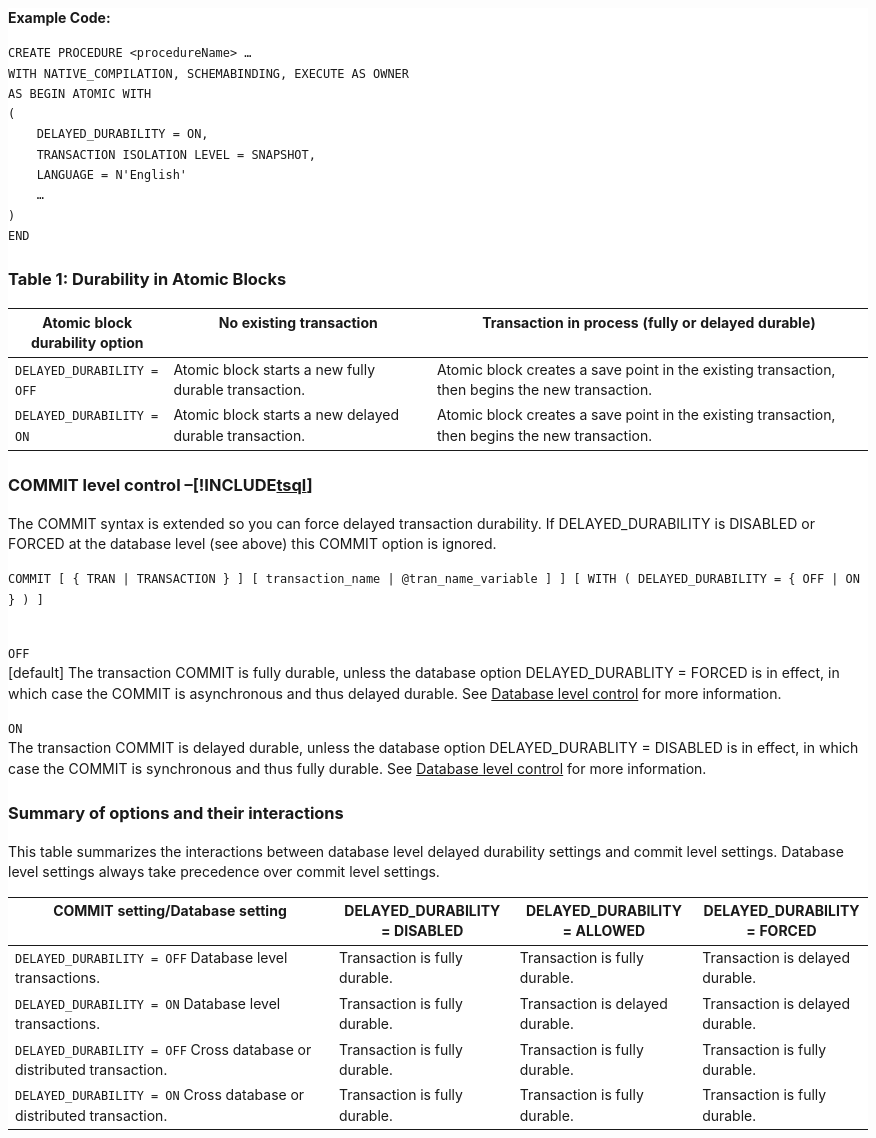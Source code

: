  **Example Code:**  
  
```tsql  
CREATE PROCEDURE <procedureName> …  
WITH NATIVE_COMPILATION, SCHEMABINDING, EXECUTE AS OWNER  
AS BEGIN ATOMIC WITH   
(  
    DELAYED_DURABILITY = ON,  
    TRANSACTION ISOLATION LEVEL = SNAPSHOT,  
    LANGUAGE = N'English'  
    …  
)  
END  
```  
  
### Table 1: Durability in Atomic Blocks  
  
|Atomic block durability option|No existing transaction|Transaction in process (fully or delayed durable)|  
|------------------------------------|-----------------------------|---------------------------------------------------------|  
|`DELAYED_DURABILITY = OFF`|Atomic block starts a new fully durable transaction.|Atomic block creates a save point in the existing transaction, then begins the new transaction.|  
|`DELAYED_DURABILITY = ON`|Atomic block starts a new delayed durable transaction.|Atomic block creates a save point in the existing transaction, then begins the new transaction.|  
  
###  <a name="bkmk_T-SQLControl"></a> COMMIT level control –[!INCLUDE[tsql](../../includes/tsql-md.md)]  
 The COMMIT syntax is extended so you can force delayed transaction durability. If DELAYED_DURABILITY is DISABLED or FORCED at the database level (see above) this COMMIT option is ignored.  
  
```tsql  
COMMIT [ { TRAN | TRANSACTION } ] [ transaction_name | @tran_name_variable ] ] [ WITH ( DELAYED_DURABILITY = { OFF | ON } ) ]  
  
```  
  
 `OFF`  
 [default] The transaction COMMIT is fully durable, unless the database option DELAYED_DURABLITY = FORCED is in effect, in which case the COMMIT is asynchronous and thus delayed durable. See [Database level control](control-transaction-durability.md#bkmk_dbcontrol) for more information.  
  
 `ON`  
 The transaction COMMIT is delayed durable, unless the database option DELAYED_DURABLITY = DISABLED is in effect, in which case the COMMIT is synchronous and thus fully durable. See [Database level control](control-transaction-durability.md#bkmk_dbcontrol) for more information.  
  
### Summary of options and their interactions  
 This table summarizes the interactions between database level delayed durability settings and commit level settings. Database level settings always take precedence over commit level settings.  
  
|COMMIT setting/Database setting|DELAYED_DURABILITY = DISABLED|DELAYED_DURABILITY = ALLOWED|DELAYED_DURABILITY = FORCED|  
|--------------------------------------|-------------------------------------|------------------------------------|-----------------------------------|  
|`DELAYED_DURABILITY = OFF` Database level transactions.|Transaction is fully durable.|Transaction is fully durable.|Transaction is delayed durable.|  
|`DELAYED_DURABILITY = ON` Database level transactions.|Transaction is fully durable.|Transaction is delayed durable.|Transaction is delayed durable.|  
|`DELAYED_DURABILITY = OFF` Cross database or distributed transaction.|Transaction is fully durable.|Transaction is fully durable.|Transaction is fully durable.|  
|`DELAYED_DURABILITY = ON` Cross database or distributed transaction.|Transaction is fully durable.|Transaction is fully durable.|Transaction is fully durable.|  
  